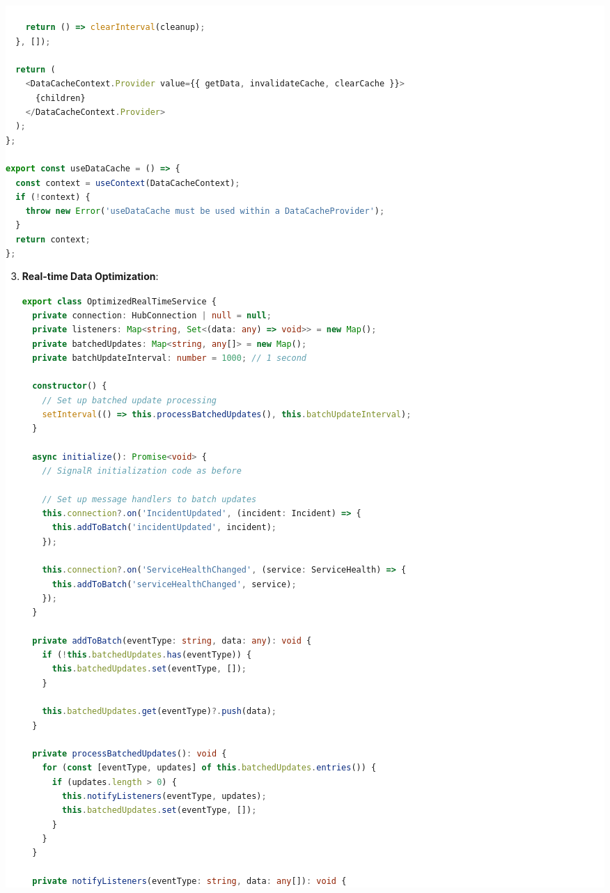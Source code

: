    ```typescript
       
       return () => clearInterval(cleanup);
     }, []);
     
     return (
       <DataCacheContext.Provider value={{ getData, invalidateCache, clearCache }}>
         {children}
       </DataCacheContext.Provider>
     );
   };
   
   export const useDataCache = () => {
     const context = useContext(DataCacheContext);
     if (!context) {
       throw new Error('useDataCache must be used within a DataCacheProvider');
     }
     return context;
   };
   ```

3. **Real-time Data Optimization**:
   ```typescript
   export class OptimizedRealTimeService {
     private connection: HubConnection | null = null;
     private listeners: Map<string, Set<(data: any) => void>> = new Map();
     private batchedUpdates: Map<string, any[]> = new Map();
     private batchUpdateInterval: number = 1000; // 1 second
     
     constructor() {
       // Set up batched update processing
       setInterval(() => this.processBatchedUpdates(), this.batchUpdateInterval);
     }
     
     async initialize(): Promise<void> {
       // SignalR initialization code as before
       
       // Set up message handlers to batch updates
       this.connection?.on('IncidentUpdated', (incident: Incident) => {
         this.addToBatch('incidentUpdated', incident);
       });
       
       this.connection?.on('ServiceHealthChanged', (service: ServiceHealth) => {
         this.addToBatch('serviceHealthChanged', service);
       });
     }
     
     private addToBatch(eventType: string, data: any): void {
       if (!this.batchedUpdates.has(eventType)) {
         this.batchedUpdates.set(eventType, []);
       }
       
       this.batchedUpdates.get(eventType)?.push(data);
     }
     
     private processBatchedUpdates(): void {
       for (const [eventType, updates] of this.batchedUpdates.entries()) {
         if (updates.length > 0) {
           this.notifyListeners(eventType, updates);
           this.batchedUpdates.set(eventType, []);
         }
       }
     }
     
     private notifyListeners(eventType: string, data: any[]): void {
   ```

  [UserRole.Viewer]: [
  [UserRole.Responder]: [
  [UserRole.Administrator]: [